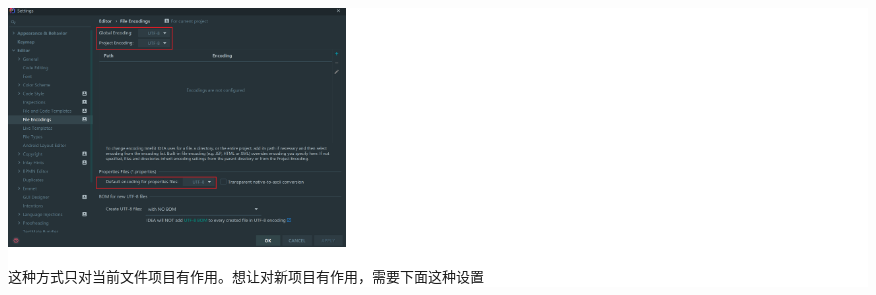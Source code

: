 <img src="../media/pictures/Activiti.assets/image-20200924171414374.png" alt="image-20200924171414374" style="zoom: 33%;" />

这种方式只对当前文件项目有作用。想让对新项目有作用，需要下面这种设置
